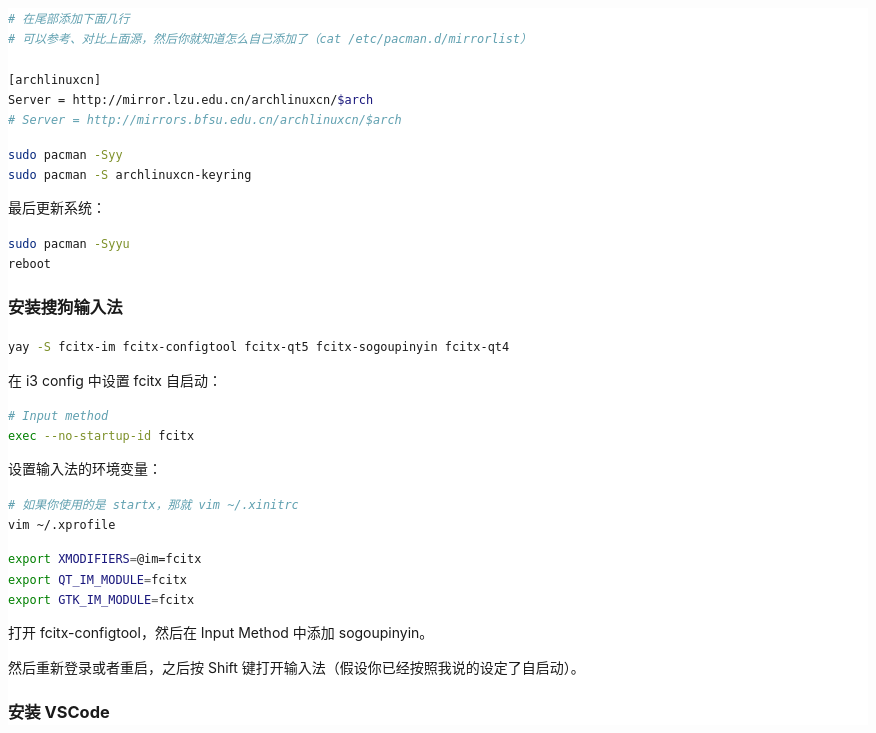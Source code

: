 ```bash
# 在尾部添加下面几行
# 可以参考、对比上面源，然后你就知道怎么自己添加了（cat /etc/pacman.d/mirrorlist）

[archlinuxcn]
Server = http://mirror.lzu.edu.cn/archlinuxcn/$arch
# Server = http://mirrors.bfsu.edu.cn/archlinuxcn/$arch
```

```bash
sudo pacman -Syy
sudo pacman -S archlinuxcn-keyring
```

最后更新系统：

```bash
sudo pacman -Syyu
reboot
```





### 安装搜狗输入法

```bash
yay -S fcitx-im fcitx-configtool fcitx-qt5 fcitx-sogoupinyin fcitx-qt4
```

在 i3 config 中设置 fcitx 自启动：

```bash
# Input method
exec --no-startup-id fcitx
```

设置输入法的环境变量：

```bash
# 如果你使用的是 startx，那就 vim ~/.xinitrc
vim ~/.xprofile
```

```bash
export XMODIFIERS=@im=fcitx
export QT_IM_MODULE=fcitx
export GTK_IM_MODULE=fcitx
```

打开 fcitx-configtool，然后在 Input Method 中添加 sogoupinyin。

然后重新登录或者重启，之后按 Shift 键打开输入法（假设你已经按照我说的设定了自启动）。







### 安装 VSCode

